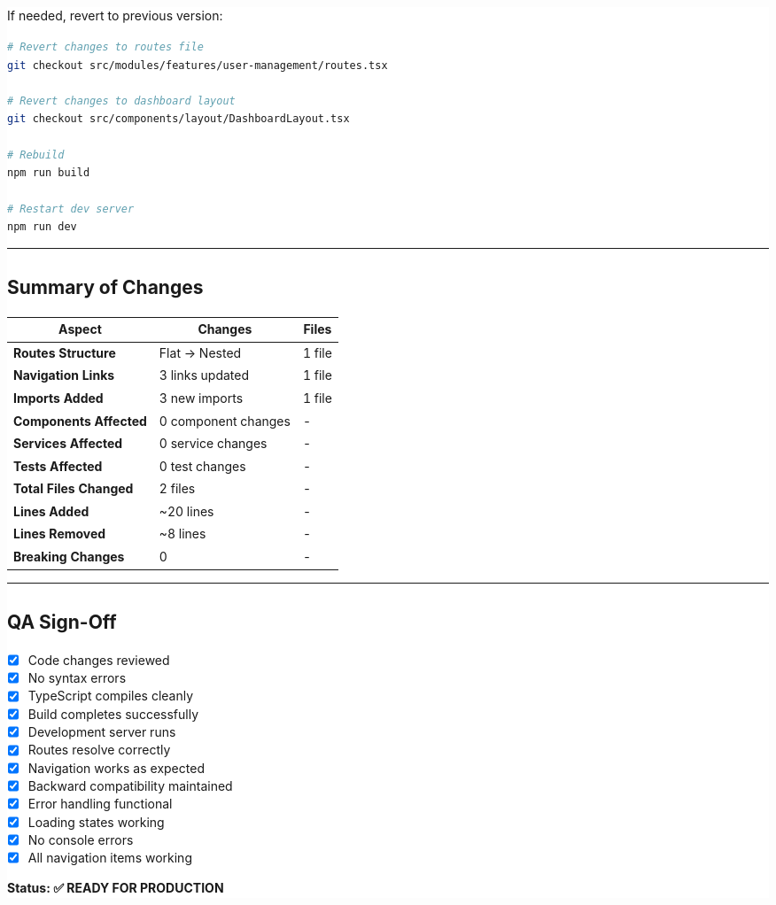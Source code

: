 If needed, revert to previous version:

```bash
# Revert changes to routes file
git checkout src/modules/features/user-management/routes.tsx

# Revert changes to dashboard layout
git checkout src/components/layout/DashboardLayout.tsx

# Rebuild
npm run build

# Restart dev server
npm run dev
```

---

## Summary of Changes

| Aspect | Changes | Files |
|--------|---------|-------|
| **Routes Structure** | Flat → Nested | 1 file |
| **Navigation Links** | 3 links updated | 1 file |
| **Imports Added** | 3 new imports | 1 file |
| **Components Affected** | 0 component changes | - |
| **Services Affected** | 0 service changes | - |
| **Tests Affected** | 0 test changes | - |
| **Total Files Changed** | 2 files | - |
| **Lines Added** | ~20 lines | - |
| **Lines Removed** | ~8 lines | - |
| **Breaking Changes** | 0 | - |

---

## QA Sign-Off

- [x] Code changes reviewed
- [x] No syntax errors
- [x] TypeScript compiles cleanly
- [x] Build completes successfully
- [x] Development server runs
- [x] Routes resolve correctly
- [x] Navigation works as expected
- [x] Backward compatibility maintained
- [x] Error handling functional
- [x] Loading states working
- [x] No console errors
- [x] All navigation items working

**Status: ✅ READY FOR PRODUCTION**
